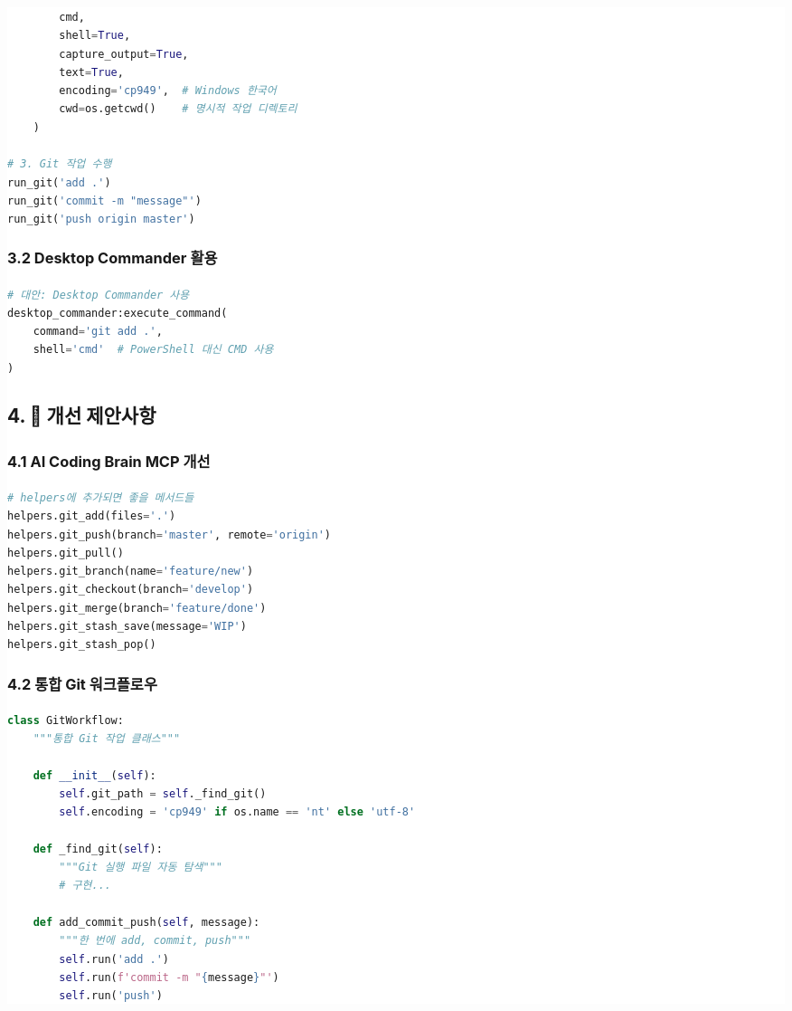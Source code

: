 ```python
        cmd,
        shell=True,
        capture_output=True,
        text=True,
        encoding='cp949',  # Windows 한국어
        cwd=os.getcwd()    # 명시적 작업 디렉토리
    )

# 3. Git 작업 수행
run_git('add .')
run_git('commit -m "message"')
run_git('push origin master')
```

### 3.2 Desktop Commander 활용
```python
# 대안: Desktop Commander 사용
desktop_commander:execute_command(
    command='git add .',
    shell='cmd'  # PowerShell 대신 CMD 사용
)
```

## 4. 🔧 개선 제안사항

### 4.1 AI Coding Brain MCP 개선
```python
# helpers에 추가되면 좋을 메서드들
helpers.git_add(files='.')
helpers.git_push(branch='master', remote='origin')
helpers.git_pull()
helpers.git_branch(name='feature/new')
helpers.git_checkout(branch='develop')
helpers.git_merge(branch='feature/done')
helpers.git_stash_save(message='WIP')
helpers.git_stash_pop()
```

### 4.2 통합 Git 워크플로우
```python
class GitWorkflow:
    """통합 Git 작업 클래스"""

    def __init__(self):
        self.git_path = self._find_git()
        self.encoding = 'cp949' if os.name == 'nt' else 'utf-8'

    def _find_git(self):
        """Git 실행 파일 자동 탐색"""
        # 구현...

    def add_commit_push(self, message):
        """한 번에 add, commit, push"""
        self.run('add .')
        self.run(f'commit -m "{message}"')
        self.run('push')
```
